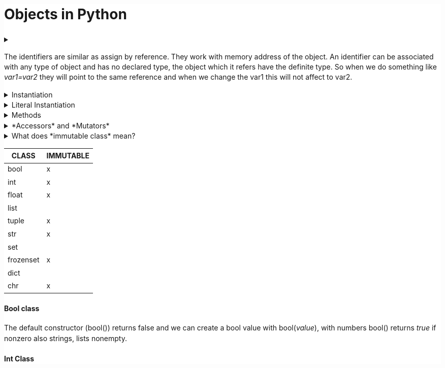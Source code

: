# Objects in Python
<details><summary>
</summary></details>

The identifiers are similar as assign by reference. They work with memory address of the object.
An identifier can be associated with any type of object and has no declared type, the object which it refers have the definite type.
So when we do something like *var1=var2* they will point to the same reference and when we change the var1 this will not affect to var2.
<details><summary>
Instantiation
</summary></details>
<details><summary>
Literal Instantiation
</summary></details>
<details><summary>
Methods
</summary></details>
<details><summary>
*Accessors* and *Mutators*
</summary></details>
<details><summary>
What does *immutable class* mean?
</summary></details>

|CLASS|IMMUTABLE|
|-------|------|
|bool|x|
|int|x| 
|float|x| 
|list||
|tuple|x|
|str|x| 
|set||
|frozenset|x|
|dict||
|chr|x|

#### Bool class

The default constructor (bool()) returns false and we can create a bool value with bool(*value*), 
with numbers bool() returns *true* if nonzero also strings, lists nonempty.

#### Int Class
